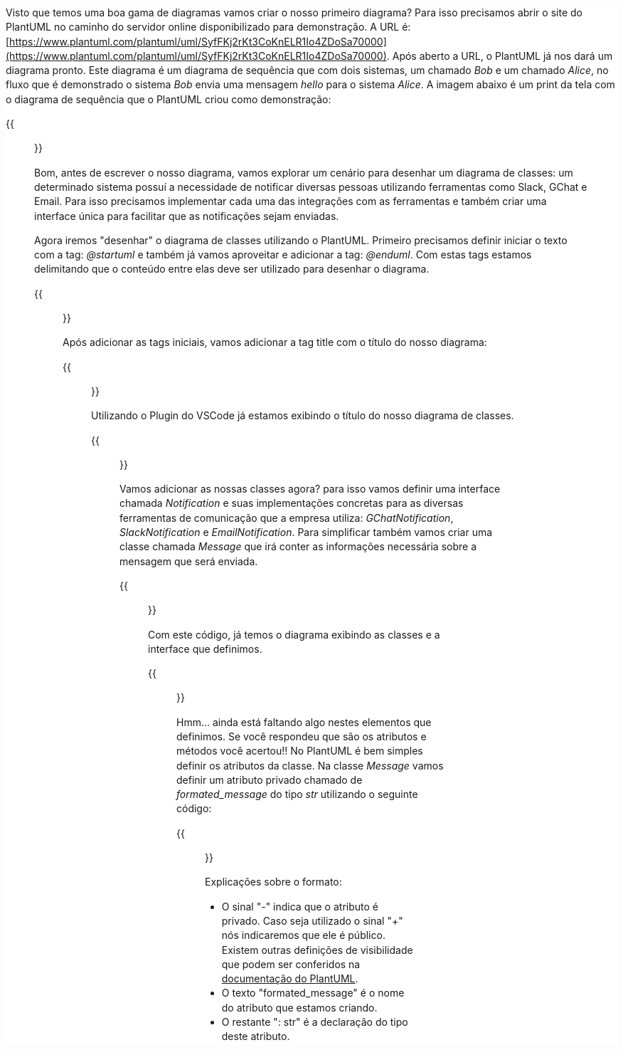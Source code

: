 Visto que temos uma boa gama de diagramas vamos criar o nosso primeiro diagrama? Para isso precisamos abrir o site do PlantUML no caminho do servidor online disponibilizado para demonstração. A URL é: [https://www.plantuml.com/plantuml/uml/SyfFKj2rKt3CoKnELR1Io4ZDoSa70000](https://www.plantuml.com/plantuml/uml/SyfFKj2rKt3CoKnELR1Io4ZDoSa70000). Após aberto a URL, o PlantUML já nos dará um diagrama pronto. Este diagrama é um diagrama de sequência que com dois sistemas, um chamado *Bob* e um chamado *Alice*, no fluxo que é demonstrado o sistema *Bob* envia uma mensagem *hello* para o sistema *Alice*. A imagem abaixo é um print da tela com o diagrama de sequência que o PlantUML criou como demonstração:

{{<figure src="images/example_sequence.png" title="Exemplo de diagrama de sequência" legend="Exemplo de diagrama de sequência">}}

Bom, antes de escrever o nosso diagrama, vamos explorar um cenário para desenhar um diagrama de classes: um determinado sistema possuí a necessidade de notificar diversas pessoas utilizando ferramentas como Slack, GChat e Email. Para isso precisamos implementar cada uma das integrações com as ferramentas e também criar uma interface única para facilitar que as notificações sejam enviadas.

Agora iremos "desenhar" o diagrama de classes utilizando o PlantUML. Primeiro precisamos definir iniciar o texto com a tag: *@startuml* e também já vamos aproveitar e adicionar a tag: *@enduml*. Com estas tags estamos delimitando que o conteúdo entre elas deve ser utilizado para desenhar o diagrama.

{{<figure src="images/code_example/code_1.png" title="Tag de inicia e fim do diagrama" legend="Tag de inicia e fim do diagrama">}}

Após adicionar as tags iniciais, vamos adicionar a tag title com o título do nosso diagrama:

{{<figure src="images/code_example/code_2.png" title="Tag de título" legend="Tag de título">}}

Utilizando o Plugin do VSCode já estamos exibindo o título do nosso diagrama de classes.

{{<figure src="images/class_diagram/1.png" title="Diagrama de classe com o título" legend="Diagrama de classe com o título">}}

Vamos adicionar as nossas classes agora? para isso vamos definir uma interface chamada *Notification* e suas implementações concretas para as diversas ferramentas de comunicação que a empresa utiliza: *GChatNotification*, *SlackNotification* e *EmailNotification*. Para simplificar também vamos criar uma classe chamada *Message* que irá conter as informações necessária sobre a mensagem que será enviada.

{{<figure src="images/code_example/code_3.png" title="Declaração das classes" legend="Declaração das classes">}}

Com este código, já temos o diagrama exibindo as classes e a interface que definimos.

{{<figure src="images/class_diagram/2.png" title="Diagrama de classe com as classes e a interface" legend="Diagrama de classe com as classes e a interface">}}

Hmm... ainda está faltando algo nestes elementos que definimos. Se você respondeu que são os atributos e métodos você acertou!! No PlantUML é bem simples definir os atributos da classe. Na classe *Message* vamos definir um atributo privado chamado de *formated_message* do tipo *str* utilizando o seguinte código:

{{<figure src="images/code_example/code_4.png" title="Declaração de atributo privado" legend="Declaração de atributo privado">}}

Explicações sobre o formato:
* O sinal "-" indica que o atributo é privado. Caso seja utilizado o sinal "+" nós indicaremos que ele é público. Existem outras definições de visibilidade que podem ser conferidos na [documentação do PlantUML](https://plantuml.com/class-diagram#3644720244dd6c6a).
* O texto "formated_message" é o nome do atributo que estamos criando.
* O restante ": str" é a declaração do tipo deste atributo.
